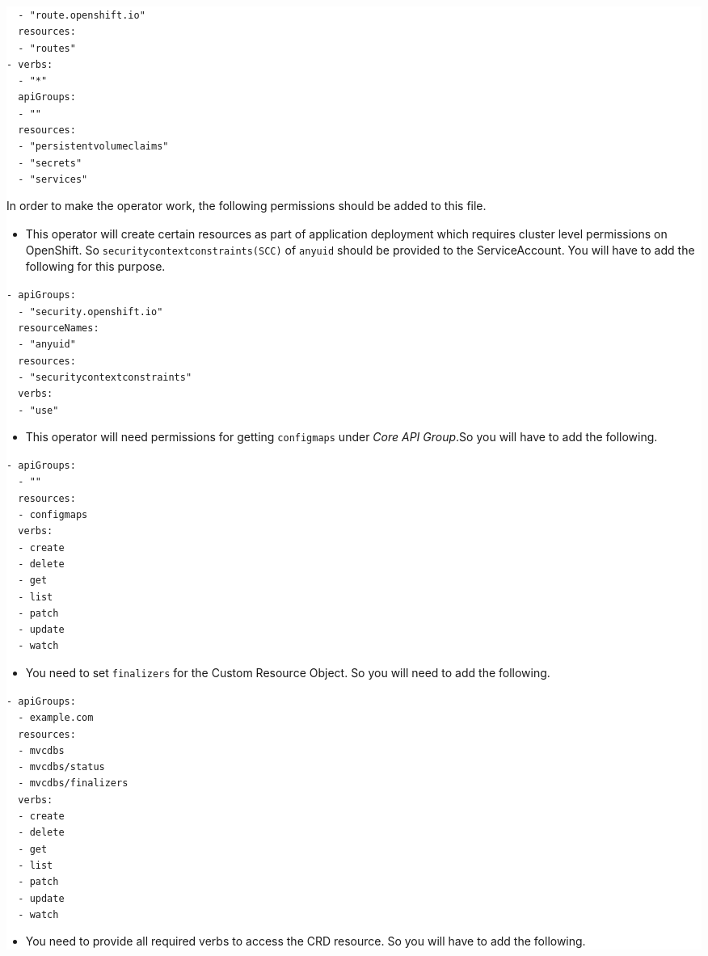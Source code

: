 ```
  - "route.openshift.io"
  resources:
  - "routes"
- verbs:
  - "*"
  apiGroups:
  - ""
  resources:
  - "persistentvolumeclaims"
  - "secrets"
  - "services"
```
In order to make the operator work, the following permissions should be added to this file.
* This operator will create certain resources as part of application deployment which requires cluster level permissions on OpenShift. So `securitycontextconstraints(SCC)` of `anyuid` should be provided to the ServiceAccount.
You will have to add the following for this purpose.
```
- apiGroups:
  - "security.openshift.io"
  resourceNames:
  - "anyuid"
  resources:
  - "securitycontextconstraints"
  verbs:
  - "use"
```
* This operator will need permissions for getting `configmaps` under *Core API Group*.So you will have to add the following.
```
- apiGroups:
  - ""
  resources:
  - configmaps
  verbs:
  - create
  - delete
  - get
  - list
  - patch
  - update
  - watch
```
* You need to set `finalizers` for the Custom Resource Object. So you will need to add the following. 
```
- apiGroups:
  - example.com
  resources:
  - mvcdbs
  - mvcdbs/status
  - mvcdbs/finalizers
  verbs:
  - create
  - delete
  - get
  - list
  - patch
  - update
  - watch
```
* You need to provide all required verbs to access the CRD resource. So you will have to add the following.
```
```